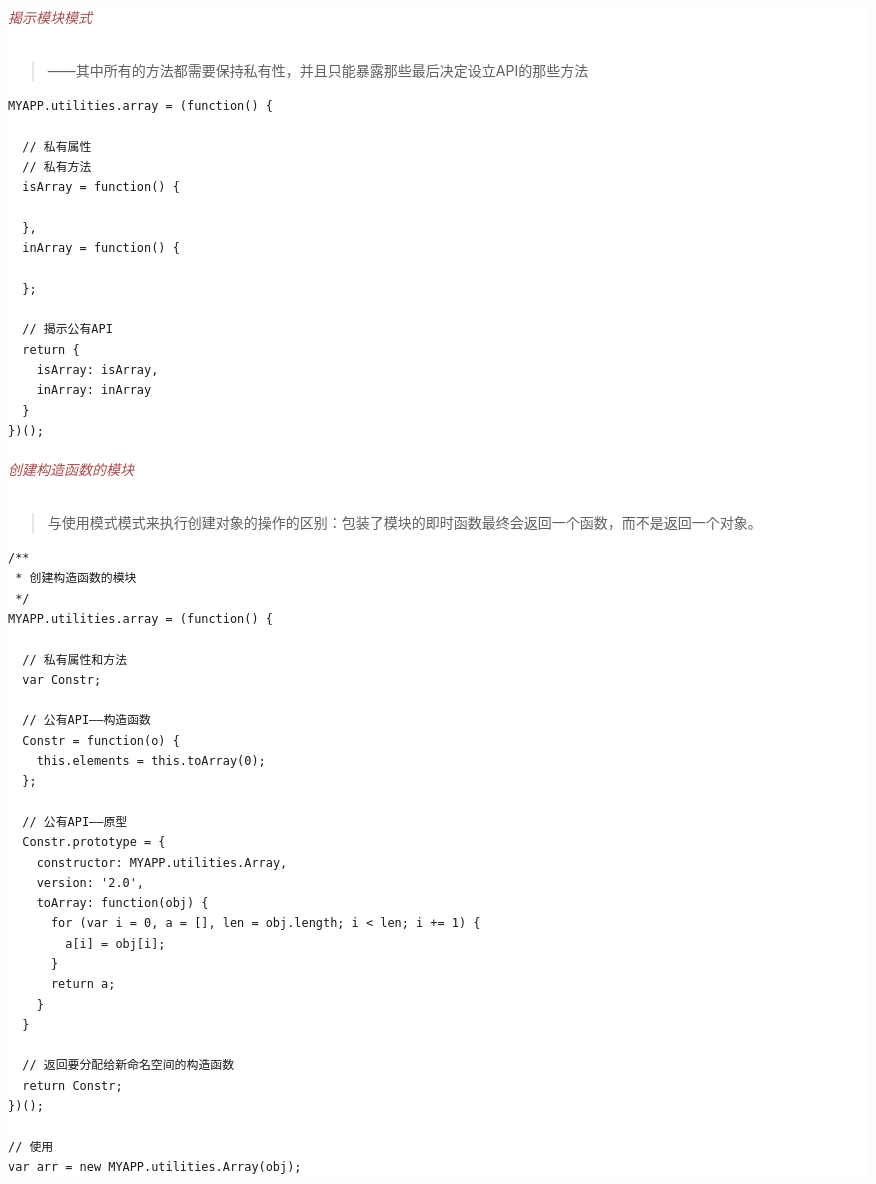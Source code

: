 ###### <span style="color:#ac4a4a">揭示模块模式</span>

> ——其中所有的方法都需要保持私有性，并且只能暴露那些最后决定设立API的那些方法


	MYAPP.utilities.array = (function() {
	
	  // 私有属性
	  // 私有方法
	  isArray = function() {
	
	  },
	  inArray = function() {
	
	  };
	
	  // 揭示公有API
	  return {
	    isArray: isArray,
	    inArray: inArray
	  }
	})();

###### <span style="color:#ac4a4a">创建构造函数的模块</span>

> 与使用模式模式来执行创建对象的操作的区别：包装了模块的即时函数最终会返回一个函数，而不是返回一个对象。

	/**
	 * 创建构造函数的模块
	 */
	MYAPP.utilities.array = (function() {
	
	  // 私有属性和方法
	  var Constr;
	
	  // 公有API——构造函数
	  Constr = function(o) {
	    this.elements = this.toArray(0);
	  };
	  
	  // 公有API——原型
	  Constr.prototype = {
	    constructor: MYAPP.utilities.Array,
	    version: '2.0',
	    toArray: function(obj) {
	      for (var i = 0, a = [], len = obj.length; i < len; i += 1) {
	        a[i] = obj[i];
	      }
	      return a;
	    }
	  }
	
	  // 返回要分配给新命名空间的构造函数
	  return Constr;
	})();
	
	// 使用
	var arr = new MYAPP.utilities.Array(obj);
